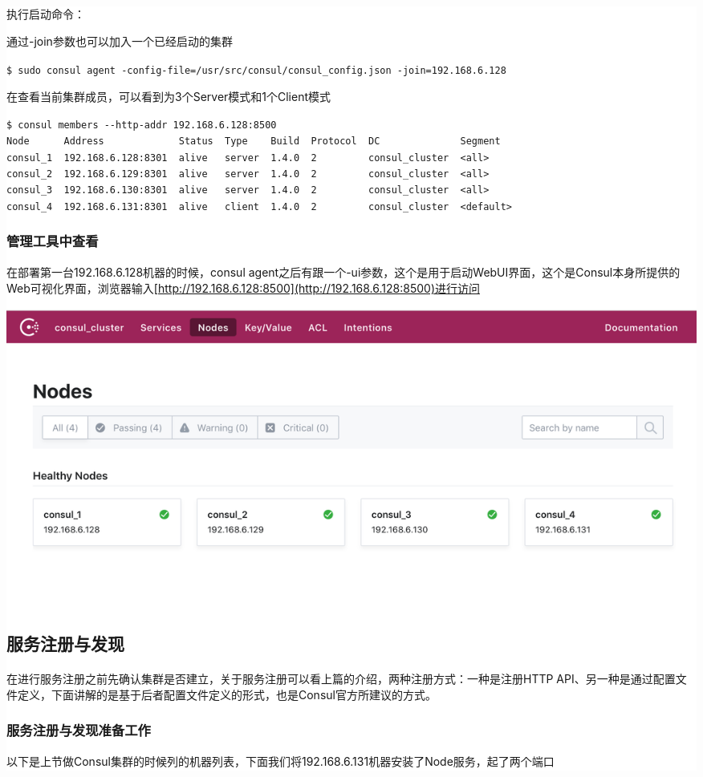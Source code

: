 
执行启动命令：

通过-join参数也可以加入一个已经启动的集群

```
$ sudo consul agent -config-file=/usr/src/consul/consul_config.json -join=192.168.6.128
```

在查看当前集群成员，可以看到为3个Server模式和1个Client模式

```
$ consul members --http-addr 192.168.6.128:8500
Node      Address             Status  Type    Build  Protocol  DC              Segment
consul_1  192.168.6.128:8301  alive   server  1.4.0  2         consul_cluster  <all>
consul_2  192.168.6.129:8301  alive   server  1.4.0  2         consul_cluster  <all>
consul_3  192.168.6.130:8301  alive   server  1.4.0  2         consul_cluster  <all>
consul_4  192.168.6.131:8301  alive   client  1.4.0  2         consul_cluster  <default>
```

### 管理工具中查看

在部署第一台192.168.6.128机器的时候，consul agent之后有跟一个-ui参数，这个是用于启动WebUI界面，这个是Consul本身所提供的Web可视化界面，浏览器输入[http://192.168.6.128:8500](http://192.168.6.128:8500)进行访问

![](./img/consul_server_cluster_nodes.png)


## 服务注册与发现

在进行服务注册之前先确认集群是否建立，关于服务注册可以看上篇[]()的介绍，两种注册方式：一种是注册HTTP API、另一种是通过配置文件定义，下面讲解的是基于后者配置文件定义的形式，也是Consul官方所建议的方式。

### 服务注册与发现准备工作

以下是上节做Consul集群的时候列的机器列表，下面我们将192.168.6.131机器安装了Node服务，起了两个端口
